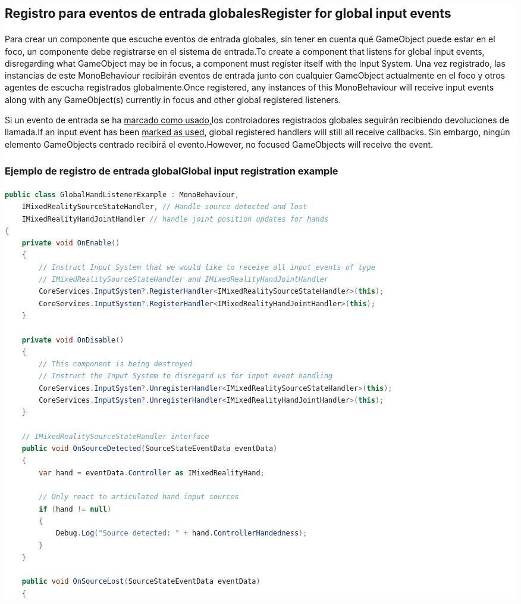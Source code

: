 ## <a name="register-for-global-input-events"></a><span data-ttu-id="c0da7-170">Registro para eventos de entrada globales</span><span class="sxs-lookup"><span data-stu-id="c0da7-170">Register for global input events</span></span>

<span data-ttu-id="c0da7-171">Para crear un componente que escuche eventos de entrada globales, sin tener en cuenta qué GameObject puede estar en el foco, un componente debe registrarse en el sistema de entrada.</span><span class="sxs-lookup"><span data-stu-id="c0da7-171">To create a component that listens for global input events, disregarding what GameObject may be in focus, a component must register itself with the Input System.</span></span> <span data-ttu-id="c0da7-172">Una vez registrado, las instancias de este MonoBehaviour recibirán eventos de entrada junto con cualquier GameObject actualmente en el foco y otros agentes de escucha registrados globalmente.</span><span class="sxs-lookup"><span data-stu-id="c0da7-172">Once registered, any instances of this MonoBehaviour will receive input events along with any GameObject(s) currently in focus and other global registered listeners.</span></span>

<span data-ttu-id="c0da7-173">Si un evento de entrada se ha [marcado como usado,](#how-to-stop-input-events)los controladores registrados globales seguirán recibiendo devoluciones de llamada.</span><span class="sxs-lookup"><span data-stu-id="c0da7-173">If an input event has been [marked as used](#how-to-stop-input-events), global registered handlers will still all receive callbacks.</span></span> <span data-ttu-id="c0da7-174">Sin embargo, ningún elemento GameObjects centrado recibirá el evento.</span><span class="sxs-lookup"><span data-stu-id="c0da7-174">However, no focused GameObjects will receive the event.</span></span>

### <a name="global-input-registration-example"></a><span data-ttu-id="c0da7-175">Ejemplo de registro de entrada global</span><span class="sxs-lookup"><span data-stu-id="c0da7-175">Global input registration example</span></span>

```c#
public class GlobalHandListenerExample : MonoBehaviour,
    IMixedRealitySourceStateHandler, // Handle source detected and lost
    IMixedRealityHandJointHandler // handle joint position updates for hands
{
    private void OnEnable()
    {
        // Instruct Input System that we would like to receive all input events of type
        // IMixedRealitySourceStateHandler and IMixedRealityHandJointHandler
        CoreServices.InputSystem?.RegisterHandler<IMixedRealitySourceStateHandler>(this);
        CoreServices.InputSystem?.RegisterHandler<IMixedRealityHandJointHandler>(this);
    }

    private void OnDisable()
    {
        // This component is being destroyed
        // Instruct the Input System to disregard us for input event handling
        CoreServices.InputSystem?.UnregisterHandler<IMixedRealitySourceStateHandler>(this);
        CoreServices.InputSystem?.UnregisterHandler<IMixedRealityHandJointHandler>(this);
    }

    // IMixedRealitySourceStateHandler interface
    public void OnSourceDetected(SourceStateEventData eventData)
    {
        var hand = eventData.Controller as IMixedRealityHand;

        // Only react to articulated hand input sources
        if (hand != null)
        {
            Debug.Log("Source detected: " + hand.ControllerHandedness);
        }
    }

    public void OnSourceLost(SourceStateEventData eventData)
    {
```